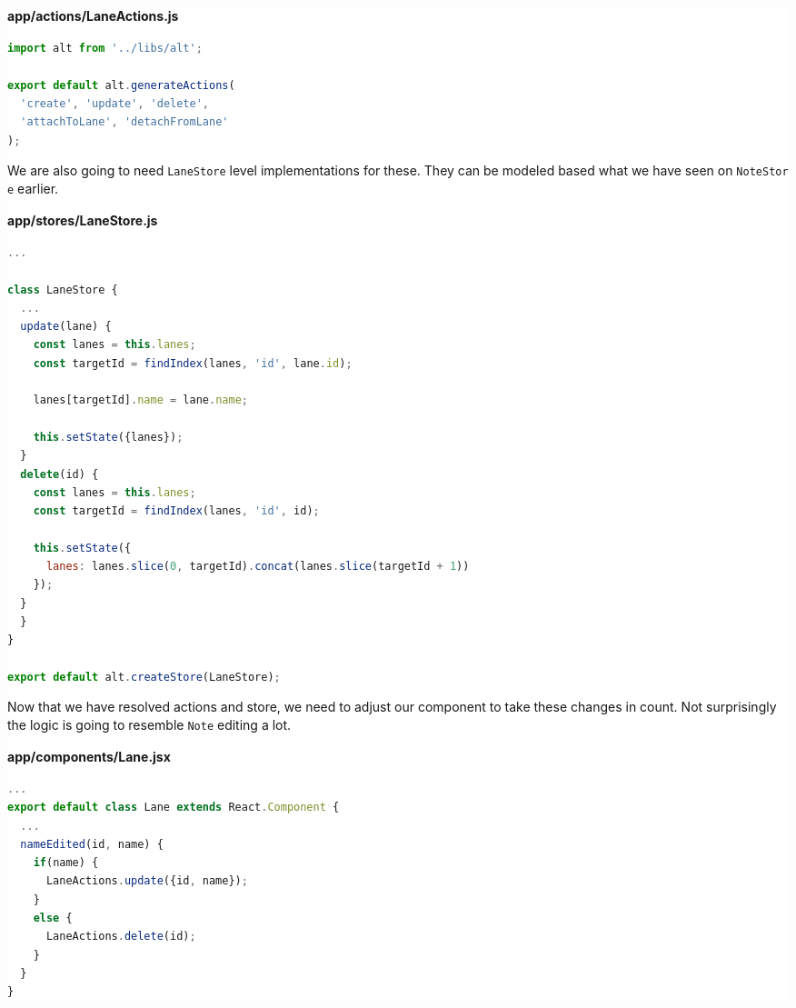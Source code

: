 **app/actions/LaneActions.js**

```javascript
import alt from '../libs/alt';

export default alt.generateActions(
  'create', 'update', 'delete',
  'attachToLane', 'detachFromLane'
);
```

We are also going to need `LaneStore` level implementations for these. They can be modeled based what we have seen on `NoteStore` earlier.

**app/stores/LaneStore.js**

```javascript
...

class LaneStore {
  ...
  update(lane) {
    const lanes = this.lanes;
    const targetId = findIndex(lanes, 'id', lane.id);

    lanes[targetId].name = lane.name;

    this.setState({lanes});
  }
  delete(id) {
    const lanes = this.lanes;
    const targetId = findIndex(lanes, 'id', id);

    this.setState({
      lanes: lanes.slice(0, targetId).concat(lanes.slice(targetId + 1))
    });
  }
  }
}

export default alt.createStore(LaneStore);
```

Now that we have resolved actions and store, we need to adjust our component to take these changes in count. Not surprisingly the logic is going to resemble `Note` editing a lot.

**app/components/Lane.jsx**

```javascript
...
export default class Lane extends React.Component {
  ...
  nameEdited(id, name) {
    if(name) {
      LaneActions.update({id, name});
    }
    else {
      LaneActions.delete(id);
    }
  }
}
```
